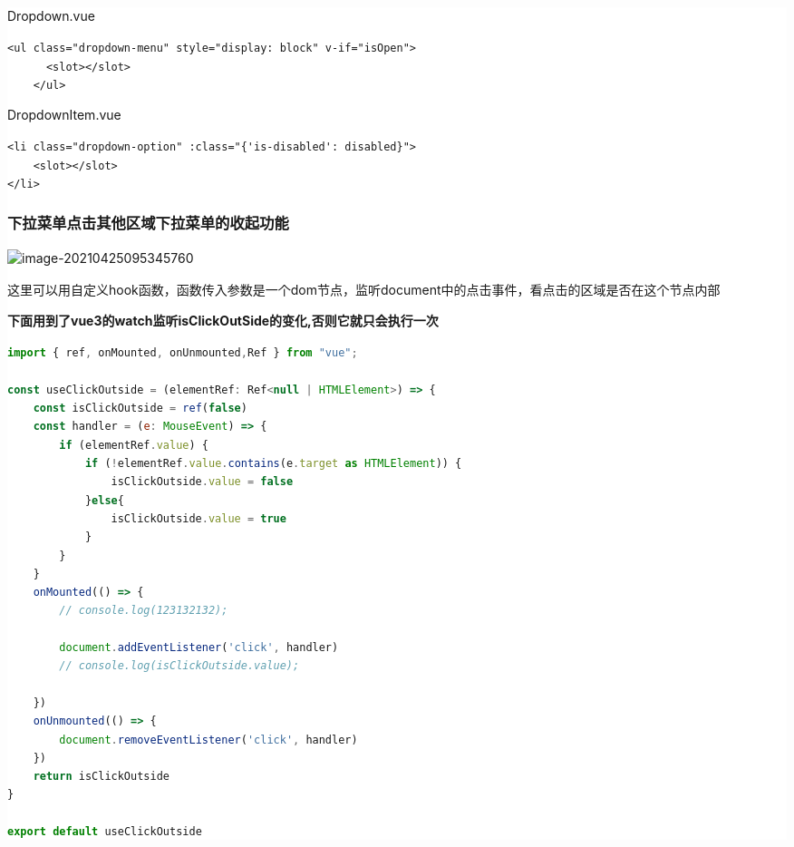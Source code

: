 Dropdown.vue

```vue
<ul class="dropdown-menu" style="display: block" v-if="isOpen">
      <slot></slot>
    </ul>
```



DropdownItem.vue

```vue
<li class="dropdown-option" :class="{'is-disabled': disabled}">
    <slot></slot>
</li>
```



### 下拉菜单点击其他区域下拉菜单的收起功能

![image-20210425095345760](C:\Users\47302\AppData\Roaming\Typora\typora-user-images\image-20210425095345760.png)

这里可以用自定义hook函数，函数传入参数是一个dom节点，监听document中的点击事件，看点击的区域是否在这个节点内部

**下面用到了vue3的watch监听isClickOutSide的变化,否则它就只会执行一次**

```js
import { ref, onMounted, onUnmounted,Ref } from "vue";

const useClickOutside = (elementRef: Ref<null | HTMLElement>) => {
    const isClickOutside = ref(false)
    const handler = (e: MouseEvent) => {
        if (elementRef.value) {
            if (!elementRef.value.contains(e.target as HTMLElement)) {
                isClickOutside.value = false
            }else{
                isClickOutside.value = true
            }
        }
    }
    onMounted(() => {
        // console.log(123132132);
        
        document.addEventListener('click', handler)
        // console.log(isClickOutside.value);
        
    })
    onUnmounted(() => {
        document.removeEventListener('click', handler)
    })
    return isClickOutside
}

export default useClickOutside
```
